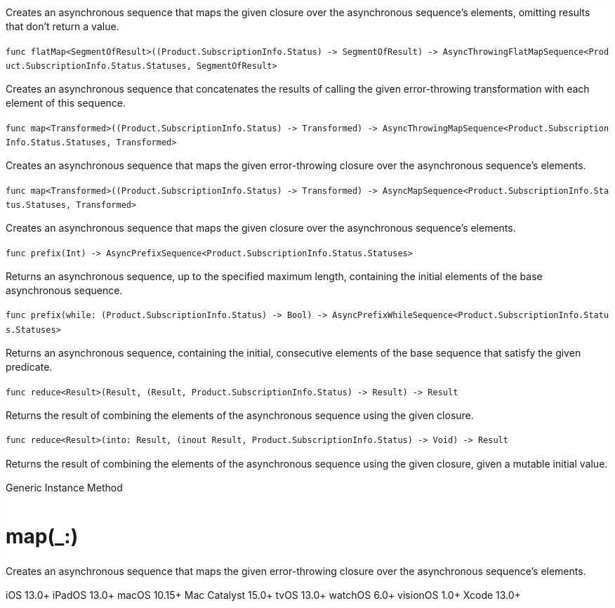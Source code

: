 Creates an asynchronous sequence that maps the given closure over the
asynchronous sequence’s elements, omitting results that don’t return a value.

`func flatMap<SegmentOfResult>((Product.SubscriptionInfo.Status) ->
SegmentOfResult) ->
AsyncThrowingFlatMapSequence<Product.SubscriptionInfo.Status.Statuses,
SegmentOfResult>`

Creates an asynchronous sequence that concatenates the results of calling the
given error-throwing transformation with each element of this sequence.

`func map<Transformed>((Product.SubscriptionInfo.Status) -> Transformed) ->
AsyncThrowingMapSequence<Product.SubscriptionInfo.Status.Statuses,
Transformed>`

Creates an asynchronous sequence that maps the given error-throwing closure
over the asynchronous sequence’s elements.

`func map<Transformed>((Product.SubscriptionInfo.Status) -> Transformed) ->
AsyncMapSequence<Product.SubscriptionInfo.Status.Statuses, Transformed>`

Creates an asynchronous sequence that maps the given closure over the
asynchronous sequence’s elements.

`func prefix(Int) ->
AsyncPrefixSequence<Product.SubscriptionInfo.Status.Statuses>`

Returns an asynchronous sequence, up to the specified maximum length,
containing the initial elements of the base asynchronous sequence.

`func prefix(while: (Product.SubscriptionInfo.Status) -> Bool) ->
AsyncPrefixWhileSequence<Product.SubscriptionInfo.Status.Statuses>`

Returns an asynchronous sequence, containing the initial, consecutive elements
of the base sequence that satisfy the given predicate.

`func reduce<Result>(Result, (Result, Product.SubscriptionInfo.Status) ->
Result) -> Result`

Returns the result of combining the elements of the asynchronous sequence
using the given closure.

`func reduce<Result>(into: Result, (inout Result,
Product.SubscriptionInfo.Status) -> Void) -> Result`

Returns the result of combining the elements of the asynchronous sequence
using the given closure, given a mutable initial value.

Generic Instance Method

# map(_:)

Creates an asynchronous sequence that maps the given error-throwing closure
over the asynchronous sequence’s elements.

iOS 13.0+  iPadOS 13.0+  macOS 10.15+  Mac Catalyst 15.0+  tvOS 13.0+  watchOS
6.0+  visionOS 1.0+  Xcode 13.0+

